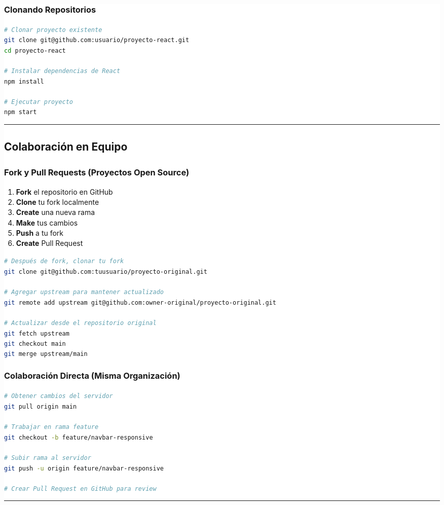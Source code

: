 ### Clonando Repositorios

```bash
# Clonar proyecto existente
git clone git@github.com:usuario/proyecto-react.git
cd proyecto-react

# Instalar dependencias de React
npm install

# Ejecutar proyecto
npm start
```

---

## Colaboración en Equipo

### Fork y Pull Requests (Proyectos Open Source)

1. **Fork** el repositorio en GitHub
2. **Clone** tu fork localmente
3. **Create** una nueva rama
4. **Make** tus cambios
5. **Push** a tu fork
6. **Create** Pull Request

```bash
# Después de fork, clonar tu fork
git clone git@github.com:tuusuario/proyecto-original.git

# Agregar upstream para mantener actualizado
git remote add upstream git@github.com:owner-original/proyecto-original.git

# Actualizar desde el repositorio original
git fetch upstream
git checkout main
git merge upstream/main
```

### Colaboración Directa (Misma Organización)

```bash
# Obtener cambios del servidor
git pull origin main

# Trabajar en rama feature
git checkout -b feature/navbar-responsive

# Subir rama al servidor
git push -u origin feature/navbar-responsive

# Crear Pull Request en GitHub para review
```

---